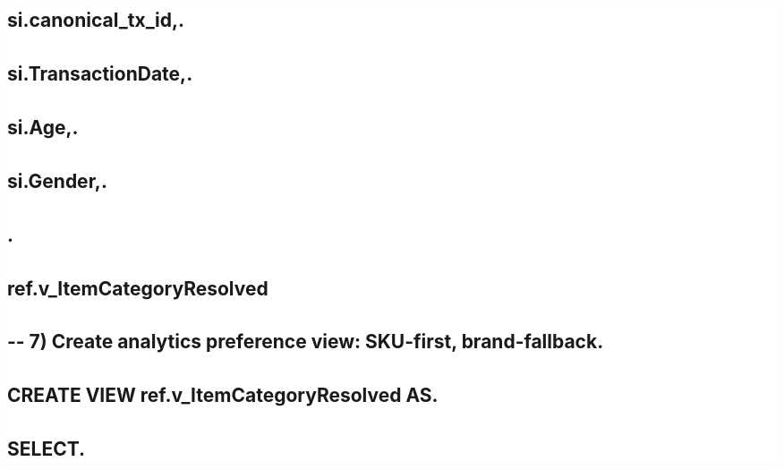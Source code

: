 ```sql

```

##     si.canonical_tx_id,.

```sql

```

##     si.TransactionDate,.

```sql

```

##     si.Age,.

```sql

```

##     si.Gender,.

```sql

```

## .

```sql

```

## ref.v_ItemCategoryResolved

```sql

```

## -- 7) Create analytics preference view: SKU-first, brand-fallback.

```sql

```

## CREATE   VIEW ref.v_ItemCategoryResolved AS.

```sql

```

## SELECT.

